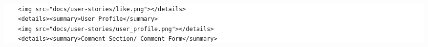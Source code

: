         <img src="docs/user-stories/like.png"></details>
        <details><summary>User Profile</summary>
        <img src="docs/user-stories/user_profile.png"></details>
        <details><summary>Comment Section/ Comment Form</summary>